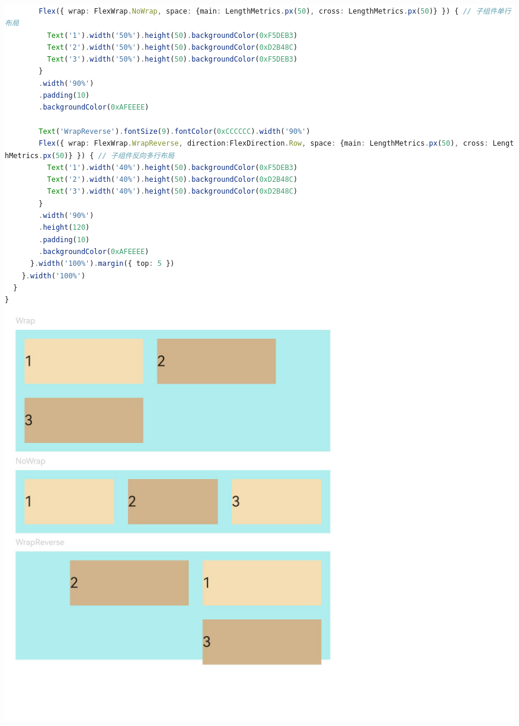 ```ts
        Flex({ wrap: FlexWrap.NoWrap, space: {main: LengthMetrics.px(50), cross: LengthMetrics.px(50)} }) { // 子组件单行布局
          Text('1').width('50%').height(50).backgroundColor(0xF5DEB3)
          Text('2').width('50%').height(50).backgroundColor(0xD2B48C)
          Text('3').width('50%').height(50).backgroundColor(0xF5DEB3)
        }
        .width('90%')
        .padding(10)
        .backgroundColor(0xAFEEEE)

        Text('WrapReverse').fontSize(9).fontColor(0xCCCCCC).width('90%')
        Flex({ wrap: FlexWrap.WrapReverse, direction:FlexDirection.Row, space: {main: LengthMetrics.px(50), cross: LengthMetrics.px(50)} }) { // 子组件反向多行布局
          Text('1').width('40%').height(50).backgroundColor(0xF5DEB3)
          Text('2').width('40%').height(50).backgroundColor(0xD2B48C)
          Text('3').width('40%').height(50).backgroundColor(0xD2B48C)
        }
        .width('90%')
        .height(120)
        .padding(10)
        .backgroundColor(0xAFEEEE)
      }.width('100%').margin({ top: 5 })
    }.width('100%')
  }
}
```

![zh-cn_image_0000001174422907](figures/zh-cn_image_0000001174422907.PNG)
